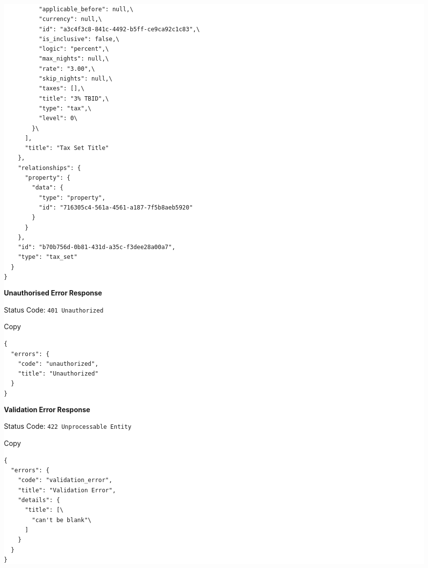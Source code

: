 ```inline-grid min-w-full grid-cols-[auto_1fr] [count-reset:line] print:whitespace-pre-wrap
          "applicable_before": null,\
          "currency": null,\
          "id": "a3c4f3c8-841c-4492-b5ff-ce9ca92c1c83",\
          "is_inclusive": false,\
          "logic": "percent",\
          "max_nights": null,\
          "rate": "3.00",\
          "skip_nights": null,\
          "taxes": [],\
          "title": "3% TBID",\
          "type": "tax",\
          "level": 0\
        }\
      ],
      "title": "Tax Set Title"
    },
    "relationships": {
      "property": {
        "data": {
          "type": "property",
          "id": "716305c4-561a-4561-a187-7f5b8aeb5920"
        }
      }
    },
    "id": "b70b756d-0b81-431d-a35c-f3dee28a00a7",
    "type": "tax_set"
  }
}
```

**Unauthorised Error Response**

Status Code: `401 Unauthorized`

Copy

```inline-grid min-w-full grid-cols-[auto_1fr] [count-reset:line] print:whitespace-pre-wrap
{
  "errors": {
    "code": "unauthorized",
    "title": "Unauthorized"
  }
}
```

**Validation Error Response**

Status Code: `422 Unprocessable Entity`

Copy

```inline-grid min-w-full grid-cols-[auto_1fr] [count-reset:line] print:whitespace-pre-wrap
{
  "errors": {
    "code": "validation_error",
    "title": "Validation Error",
    "details": {
      "title": [\
        "can't be blank"\
      ]
    }
  }
}
```
